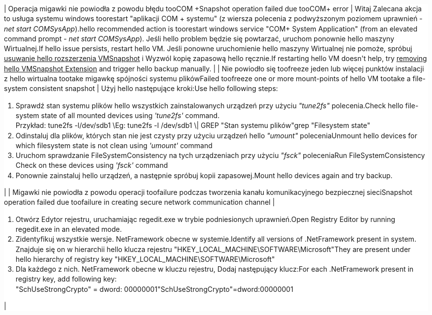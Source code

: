 |  <span data-ttu-id="ba601-253">Operacja migawki nie powiodła z powodu błędu tooCOM +</span><span class="sxs-lookup"><span data-stu-id="ba601-253">Snapshot operation failed due tooCOM+ error</span></span> | <span data-ttu-id="ba601-254">Witaj Zalecana akcja to usługa systemu windows toorestart "aplikacji COM + systemu" (z wiersza polecenia z podwyższonym poziomem uprawnień - _net start COMSysApp_).</span><span class="sxs-lookup"><span data-stu-id="ba601-254">hello recommended action is toorestart windows service "COM+ System Application" (from an elevated command prompt - _net start COMSysApp_).</span></span> <span data-ttu-id="ba601-255">Jeśli hello problem będzie się powtarzać, uruchom ponownie hello maszyny Wirtualnej.</span><span class="sxs-lookup"><span data-stu-id="ba601-255">If hello issue persists, restart hello VM.</span></span> <span data-ttu-id="ba601-256">Jeśli ponowne uruchomienie hello maszyny Wirtualnej nie pomoże, spróbuj [usuwanie hello rozszerzenia VMSnapshot](https://docs.microsoft.com/en-us/azure/backup/backup-azure-troubleshoot-vm-backup-fails-snapshot-timeout#cause-3-the-backup-extension-fails-to-update-or-load) i Wyzwól kopię zapasową hello ręcznie.</span><span class="sxs-lookup"><span data-stu-id="ba601-256">If restarting hello VM doesn't help, try [removing hello VMSnapshot Extension](https://docs.microsoft.com/en-us/azure/backup/backup-azure-troubleshoot-vm-backup-fails-snapshot-timeout#cause-3-the-backup-extension-fails-to-update-or-load) and trigger hello backup manually.</span></span> |
| <span data-ttu-id="ba601-257">Nie powiodło się toofreeze jeden lub więcej punktów instalacji z hello wirtualna tootake migawkę spójności systemu plików</span><span class="sxs-lookup"><span data-stu-id="ba601-257">Failed toofreeze one or more mount-points of hello VM tootake a file-system consistent snapshot</span></span> | <span data-ttu-id="ba601-258">Użyj hello następujące kroki:</span><span class="sxs-lookup"><span data-stu-id="ba601-258">Use hello following steps:</span></span> <ol><li><span data-ttu-id="ba601-259">Sprawdź stan systemu plików hello wszystkich zainstalowanych urządzeń przy użyciu _"tune2fs"_ polecenia.</span><span class="sxs-lookup"><span data-stu-id="ba601-259">Check hello file-system state of all mounted devices using _'tune2fs'_ command.</span></span><br> <span data-ttu-id="ba601-260">Przykład: tune2fs -l/dev/sdb1 \\</span><span class="sxs-lookup"><span data-stu-id="ba601-260">Eg: tune2fs -l /dev/sdb1 \\</span></span>| <span data-ttu-id="ba601-261">GREP "Stan systemu plików"</span><span class="sxs-lookup"><span data-stu-id="ba601-261">grep "Filesystem state"</span></span> <li><span data-ttu-id="ba601-262">Odinstaluj dla plików, których stan nie jest czysty przy użyciu urządzeń hello _"umount"_ polecenia</span><span class="sxs-lookup"><span data-stu-id="ba601-262">Unmount hello devices for which filesystem state is not clean using _'umount'_ command</span></span> <li> <span data-ttu-id="ba601-263">Uruchom sprawdzanie FileSystemConsistency na tych urządzeniach przy użyciu _"fsck"_ polecenia</span><span class="sxs-lookup"><span data-stu-id="ba601-263">Run FileSystemConsistency Check on these devices using _'fsck'_ command</span></span> <li> <span data-ttu-id="ba601-264">Ponownie zainstaluj hello urządzeń, a następnie spróbuj kopii zapasowej.</span><span class="sxs-lookup"><span data-stu-id="ba601-264">Mount hello devices again and try backup.</span></span></ol> |
| <span data-ttu-id="ba601-265">Migawki nie powiodła z powodu operacji toofailure podczas tworzenia kanału komunikacyjnego bezpiecznej sieci</span><span class="sxs-lookup"><span data-stu-id="ba601-265">Snapshot operation failed due toofailure in creating secure network communication channel</span></span> | <ol><Li> <span data-ttu-id="ba601-266">Otwórz Edytor rejestru, uruchamiając regedit.exe w trybie podniesionych uprawnień.</span><span class="sxs-lookup"><span data-stu-id="ba601-266">Open Registry Editor by running regedit.exe in an elevated mode.</span></span> <li> <span data-ttu-id="ba601-267">Zidentyfikuj wszystkie wersje. NetFramework obecne w systemie.</span><span class="sxs-lookup"><span data-stu-id="ba601-267">Identify all versions of .NetFramework present in system.</span></span> <span data-ttu-id="ba601-268">Znajduje się on w hierarchii hello klucza rejestru "HKEY_LOCAL_MACHINE\SOFTWARE\Microsoft"</span><span class="sxs-lookup"><span data-stu-id="ba601-268">They are present under hello hierarchy of registry key "HKEY_LOCAL_MACHINE\SOFTWARE\Microsoft"</span></span> <li> <span data-ttu-id="ba601-269">Dla każdego z nich. NetFramework obecne w kluczu rejestru, Dodaj następujący klucz:</span><span class="sxs-lookup"><span data-stu-id="ba601-269">For each .NetFramework present in registry key, add following key:</span></span> <br> <span data-ttu-id="ba601-270">"SchUseStrongCrypto" = dword: 00000001</span><span class="sxs-lookup"><span data-stu-id="ba601-270">"SchUseStrongCrypto"=dword:00000001</span></span> </ol>|